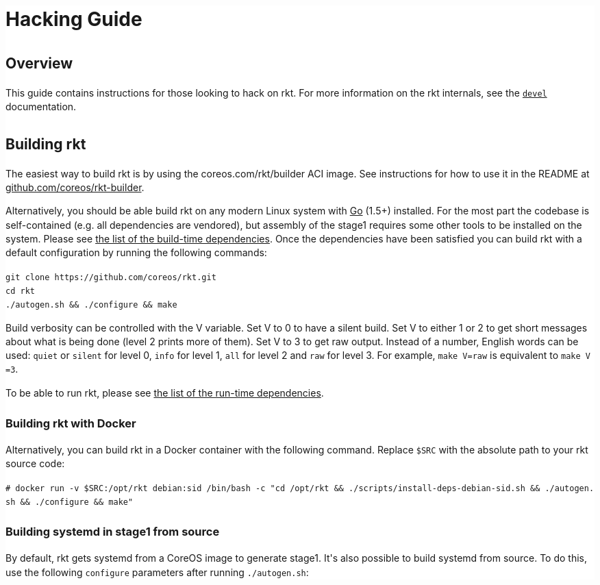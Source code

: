 # Hacking Guide

## Overview

This guide contains instructions for those looking to hack on rkt.
For more information on the rkt internals, see the [`devel`](devel/) documentation.

## Building rkt

The easiest way to build rkt is by using the coreos.com/rkt/builder ACI image. See instructions for how to use it in the README at [github.com/coreos/rkt-builder][rkt-builder].

Alternatively, you should be able build rkt on any modern Linux system with [Go](https://golang.org/) (1.5+) installed.
For the most part the codebase is self-contained (e.g. all dependencies are vendored), but assembly of the stage1 requires some other tools to be installed on the system.
Please see [the list of the build-time dependencies][build-time-dependencies].
Once the dependencies have been satisfied you can build rkt with a default configuration by running the following commands:

```
git clone https://github.com/coreos/rkt.git
cd rkt
./autogen.sh && ./configure && make
```

Build verbosity can be controlled with the V variable.
Set V to 0 to have a silent build.
Set V to either 1 or 2 to get short messages about what is being done (level 2 prints more of them).
Set V to 3 to get raw output.
Instead of a number, English words can be used: `quiet` or `silent` for level 0, `info` for level 1, `all` for level 2 and `raw` for level 3.
For example, `make V=raw` is equivalent to `make V=3`.

To be able to run rkt, please see [the list of the run-time dependencies][run-time-dependencies].

### Building rkt with Docker

Alternatively, you can build rkt in a Docker container with the following command.
Replace `$SRC` with the absolute path to your rkt source code:

```
# docker run -v $SRC:/opt/rkt debian:sid /bin/bash -c "cd /opt/rkt && ./scripts/install-deps-debian-sid.sh && ./autogen.sh && ./configure && make"
```

### Building systemd in stage1 from source

By default, rkt gets systemd from a CoreOS image to generate stage1.
It's also possible to build systemd from source.
To do this, use the following `configure` parameters after running `./autogen.sh`:


[architecture]: devel/architecture.md
[build-configure]: build-configure.md
[build-time-dependencies]: dependencies.md#build-time-dependencies
[configuration]: configuration.md
[glide]: https://glide.sh
[glide-vc]: https://github.com/sgotti/glide-vc
[glide-versioning]: https://glide.readthedocs.io/en/latest/versions/
[go]: https://golang.org/
[rkt-builder]: https://github.com/coreos/rkt-builder
[run-time-dependencies]: dependencies.md#run-time-dependencies
[update-coreos-stage1]: devel/update-coreos-stage1.md
